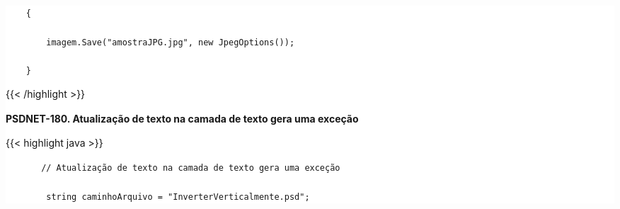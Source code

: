         {

            imagem.Save("amostraJPG.jpg", new JpegOptions());

        }

{{< /highlight >}}

**PSDNET-180. Atualização de texto na camada de texto gera uma exceção**

{{< highlight java >}}

           // Atualização de texto na camada de texto gera uma exceção

            string caminhoArquivo = "InverterVerticalmente.psd";


